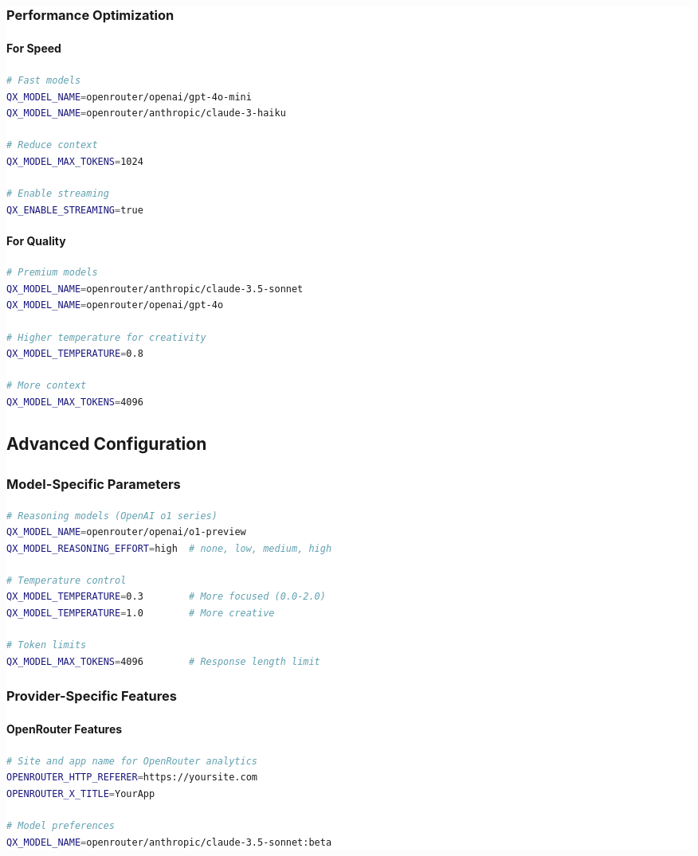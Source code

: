 ### Performance Optimization

#### For Speed
```bash
# Fast models
QX_MODEL_NAME=openrouter/openai/gpt-4o-mini
QX_MODEL_NAME=openrouter/anthropic/claude-3-haiku

# Reduce context
QX_MODEL_MAX_TOKENS=1024

# Enable streaming
QX_ENABLE_STREAMING=true
```

#### For Quality
```bash
# Premium models
QX_MODEL_NAME=openrouter/anthropic/claude-3.5-sonnet
QX_MODEL_NAME=openrouter/openai/gpt-4o

# Higher temperature for creativity
QX_MODEL_TEMPERATURE=0.8

# More context
QX_MODEL_MAX_TOKENS=4096
```

## Advanced Configuration

### Model-Specific Parameters

```bash
# Reasoning models (OpenAI o1 series)
QX_MODEL_NAME=openrouter/openai/o1-preview
QX_MODEL_REASONING_EFFORT=high  # none, low, medium, high

# Temperature control
QX_MODEL_TEMPERATURE=0.3        # More focused (0.0-2.0)
QX_MODEL_TEMPERATURE=1.0        # More creative

# Token limits
QX_MODEL_MAX_TOKENS=4096        # Response length limit
```

### Provider-Specific Features

#### OpenRouter Features
```bash
# Site and app name for OpenRouter analytics
OPENROUTER_HTTP_REFERER=https://yoursite.com
OPENROUTER_X_TITLE=YourApp

# Model preferences
QX_MODEL_NAME=openrouter/anthropic/claude-3.5-sonnet:beta
```
